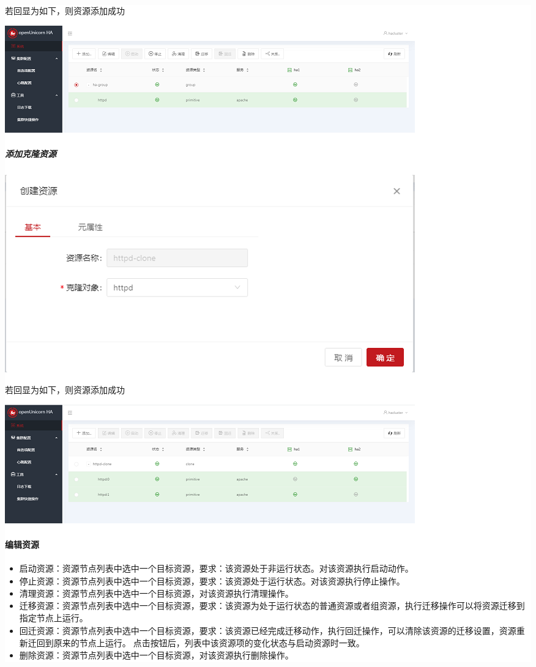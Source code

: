 若回显为如下，则资源添加成功

![](./figures/HA-group-suc.png)
##### 添加克隆资源

![](./figures/HA-clone.png)

若回显为如下，则资源添加成功

![](./figures/HA-clone-suc.png)
#### 编辑资源
-  启动资源：资源节点列表中选中一个目标资源，要求：该资源处于非运行状态。对该资源执行启动动作。
-  停止资源：资源节点列表中选中一个目标资源，要求：该资源处于运行状态。对该资源执行停止操作。
-  清理资源：资源节点列表中选中一个目标资源，对该资源执行清理操作。
-  迁移资源：资源节点列表中选中一个目标资源，要求：该资源为处于运行状态的普通资源或者组资源，执行迁移操作可以将资源迁移到指定节点上运行。
-  回迁资源：资源节点列表中选中一个目标资源，要求：该资源已经完成迁移动作，执行回迁操作，可以清除该资源的迁移设置，资源重新迁回到原来的节点上运行。
点击按钮后，列表中该资源项的变化状态与启动资源时一致。
-  删除资源：资源节点列表中选中一个目标资源，对该资源执行删除操作。
  